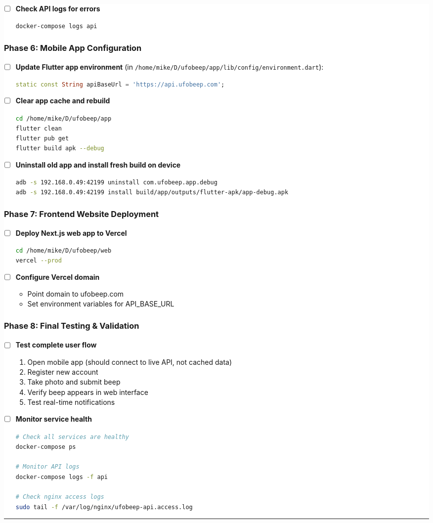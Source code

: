 - [ ] **Check API logs for errors**
  ```bash
  docker-compose logs api
  ```

### **Phase 6: Mobile App Configuration** 
- [ ] **Update Flutter app environment** (in `/home/mike/D/ufobeep/app/lib/config/environment.dart`):
  ```dart
  static const String apiBaseUrl = 'https://api.ufobeep.com';
  ```

- [ ] **Clear app cache and rebuild**
  ```bash
  cd /home/mike/D/ufobeep/app
  flutter clean
  flutter pub get
  flutter build apk --debug
  ```

- [ ] **Uninstall old app and install fresh build on device**
  ```bash
  adb -s 192.168.0.49:42199 uninstall com.ufobeep.app.debug
  adb -s 192.168.0.49:42199 install build/app/outputs/flutter-apk/app-debug.apk
  ```

### **Phase 7: Frontend Website Deployment**
- [ ] **Deploy Next.js web app to Vercel**
  ```bash
  cd /home/mike/D/ufobeep/web
  vercel --prod
  ```

- [ ] **Configure Vercel domain**
  - Point domain to ufobeep.com
  - Set environment variables for API_BASE_URL

### **Phase 8: Final Testing & Validation**
- [ ] **Test complete user flow**
  1. Open mobile app (should connect to live API, not cached data)
  2. Register new account
  3. Take photo and submit beep
  4. Verify beep appears in web interface
  5. Test real-time notifications

- [ ] **Monitor service health**
  ```bash
  # Check all services are healthy
  docker-compose ps
  
  # Monitor API logs
  docker-compose logs -f api
  
  # Check nginx access logs
  sudo tail -f /var/log/nginx/ufobeep-api.access.log
  ```

---
